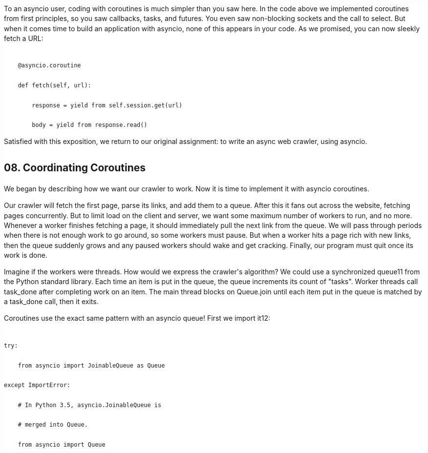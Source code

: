 To an asyncio user, coding with coroutines is much simpler than you saw here. In the code above we implemented coroutines from first principles, so you saw callbacks, tasks, and futures. You even saw non-blocking sockets and the call to select. But when it comes time to build an application with asyncio, none of this appears in your code. As we promised, you can now sleekly fetch a URL:

```

    @asyncio.coroutine

    def fetch(self, url):

        response = yield from self.session.get(url)

        body = yield from response.read()

```

Satisfied with this exposition, we return to our original assignment: to write an async web crawler, using asyncio.

## 08. Coordinating Coroutines

We began by describing how we want our crawler to work. Now it is time to implement it with asyncio coroutines.

Our crawler will fetch the first page, parse its links, and add them to a queue. After this it fans out across the website, fetching pages concurrently. But to limit load on the client and server, we want some maximum number of workers to run, and no more. Whenever a worker finishes fetching a page, it should immediately pull the next link from the queue. We will pass through periods when there is not enough work to go around, so some workers must pause. But when a worker hits a page rich with new links, then the queue suddenly grows and any paused workers should wake and get cracking. Finally, our program must quit once its work is done.

Imagine if the workers were threads. How would we express the crawler's algorithm? We could use a synchronized queue11 from the Python standard library. Each time an item is put in the queue, the queue increments its count of "tasks". Worker threads call task_done after completing work on an item. The main thread blocks on Queue.join until each item put in the queue is matched by a task_done call, then it exits.

Coroutines use the exact same pattern with an asyncio queue! First we import it12:

```

try:

    from asyncio import JoinableQueue as Queue

except ImportError:

    # In Python 3.5, asyncio.JoinableQueue is

    # merged into Queue.

    from asyncio import Queue

```
